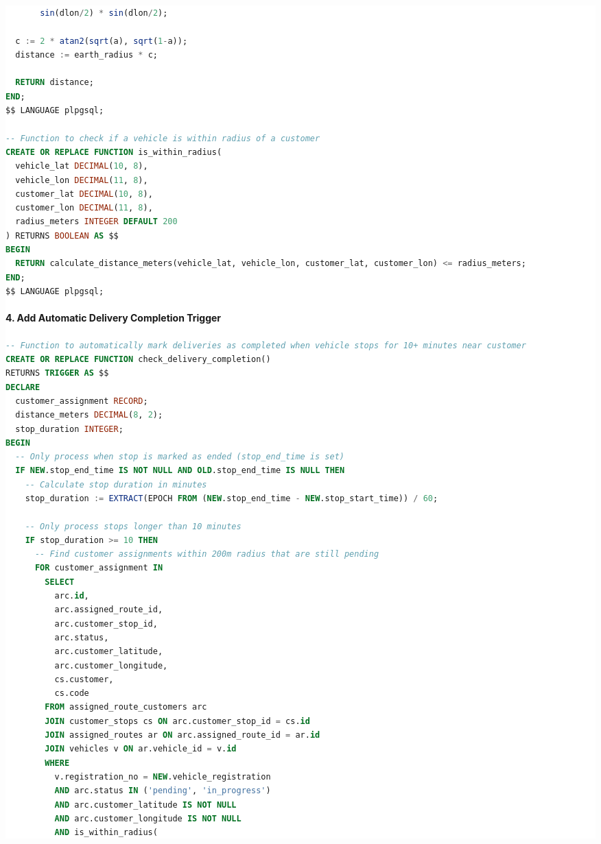 ```sql
       sin(dlon/2) * sin(dlon/2);
  
  c := 2 * atan2(sqrt(a), sqrt(1-a));
  distance := earth_radius * c;
  
  RETURN distance;
END;
$$ LANGUAGE plpgsql;

-- Function to check if a vehicle is within radius of a customer
CREATE OR REPLACE FUNCTION is_within_radius(
  vehicle_lat DECIMAL(10, 8),
  vehicle_lon DECIMAL(11, 8),
  customer_lat DECIMAL(10, 8),
  customer_lon DECIMAL(11, 8),
  radius_meters INTEGER DEFAULT 200
) RETURNS BOOLEAN AS $$
BEGIN
  RETURN calculate_distance_meters(vehicle_lat, vehicle_lon, customer_lat, customer_lon) <= radius_meters;
END;
$$ LANGUAGE plpgsql;
```

#### **4. Add Automatic Delivery Completion Trigger**
```sql
-- Function to automatically mark deliveries as completed when vehicle stops for 10+ minutes near customer
CREATE OR REPLACE FUNCTION check_delivery_completion()
RETURNS TRIGGER AS $$
DECLARE
  customer_assignment RECORD;
  distance_meters DECIMAL(8, 2);
  stop_duration INTEGER;
BEGIN
  -- Only process when stop is marked as ended (stop_end_time is set)
  IF NEW.stop_end_time IS NOT NULL AND OLD.stop_end_time IS NULL THEN
    -- Calculate stop duration in minutes
    stop_duration := EXTRACT(EPOCH FROM (NEW.stop_end_time - NEW.stop_start_time)) / 60;
    
    -- Only process stops longer than 10 minutes
    IF stop_duration >= 10 THEN
      -- Find customer assignments within 200m radius that are still pending
      FOR customer_assignment IN
        SELECT 
          arc.id,
          arc.assigned_route_id,
          arc.customer_stop_id,
          arc.status,
          arc.customer_latitude,
          arc.customer_longitude,
          cs.customer,
          cs.code
        FROM assigned_route_customers arc
        JOIN customer_stops cs ON arc.customer_stop_id = cs.id
        JOIN assigned_routes ar ON arc.assigned_route_id = ar.id
        JOIN vehicles v ON ar.vehicle_id = v.id
        WHERE 
          v.registration_no = NEW.vehicle_registration
          AND arc.status IN ('pending', 'in_progress')
          AND arc.customer_latitude IS NOT NULL 
          AND arc.customer_longitude IS NOT NULL
          AND is_within_radius(
```